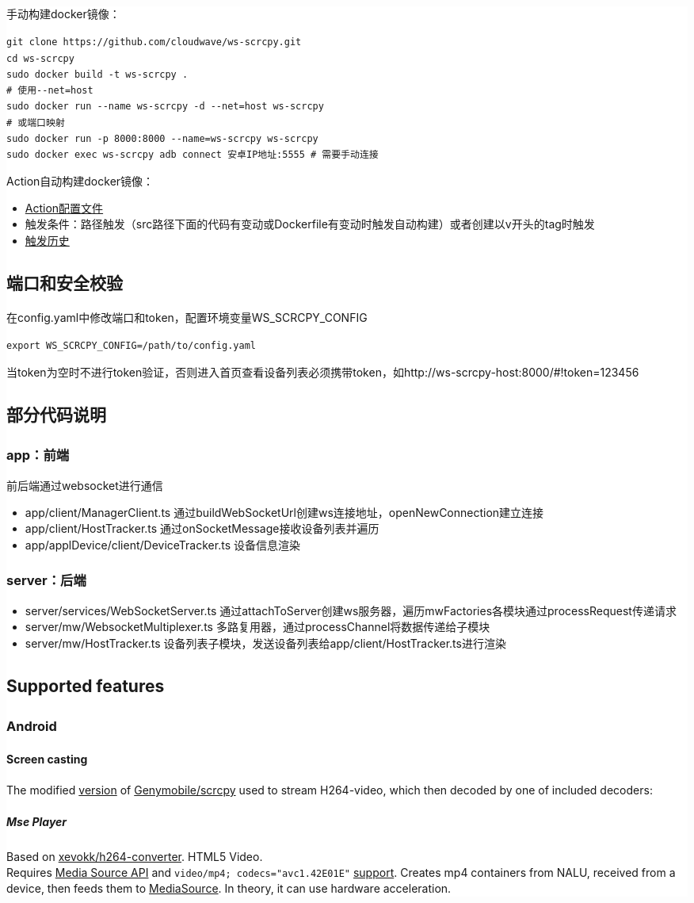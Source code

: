 手动构建docker镜像：
```
git clone https://github.com/cloudwave/ws-scrcpy.git
cd ws-scrcpy
sudo docker build -t ws-scrcpy .
# 使用--net=host
sudo docker run --name ws-scrcpy -d --net=host ws-scrcpy
# 或端口映射
sudo docker run -p 8000:8000 --name=ws-scrcpy ws-scrcpy
sudo docker exec ws-scrcpy adb connect 安卓IP地址:5555 # 需要手动连接
```
Action自动构建docker镜像：
- [Action配置文件](https://github.com/cloudswave/ws-scrcpy/blob/master/.github/workflows/docker-image.yaml)
- 触发条件：路径触发（src路径下面的代码有变动或Dockerfile有变动时触发自动构建）或者创建以v开头的tag时触发
- [触发历史](https://github.com/cloudswave/ws-scrcpy/actions/workflows/docker-image.yaml)

## 端口和安全校验
在config.yaml中修改端口和token，配置环境变量WS_SCRCPY_CONFIG
```
export WS_SCRCPY_CONFIG=/path/to/config.yaml
```
当token为空时不进行token验证，否则进入首页查看设备列表必须携带token，如http://ws-scrcpy-host:8000/#!token=123456

## 部分代码说明
### app：前端
前后端通过websocket进行通信
- app/client/ManagerClient.ts 通过buildWebSocketUrl创建ws连接地址，openNewConnection建立连接
- app/client/HostTracker.ts 通过onSocketMessage接收设备列表并遍历
- app/applDevice/client/DeviceTracker.ts 设备信息渲染
### server：后端
- server/services/WebSocketServer.ts 通过attachToServer创建ws服务器，遍历mwFactories各模块通过processRequest传递请求
- server/mw/WebsocketMultiplexer.ts 多路复用器，通过processChannel将数据传递给子模块
- server/mw/HostTracker.ts 设备列表子模块，发送设备列表给app/client/HostTracker.ts进行渲染

## Supported features

### Android

#### Screen casting
The modified [version][fork] of [Genymobile/scrcpy][scrcpy] used to stream
H264-video, which then decoded by one of included decoders:

##### Mse Player

Based on [xevokk/h264-converter][xevokk/h264-converter].
HTML5 Video.<br>
Requires [Media Source API][MSE] and `video/mp4; codecs="avc1.42E01E"`
[support][isTypeSupported]. Creates mp4 containers from NALU, received from a
device, then feeds them to [MediaSource][MediaSource]. In theory, it can use
hardware acceleration.


[fork]: https://github.com/NetrisTV/scrcpy/tree/feature/websocket-v1.19.x
[scrcpy]: https://github.com/Genymobile/scrcpy
[xevokk/h264-converter]: https://github.com/xevokk/h264-converter
[h264-live-player]: https://github.com/131/h264-live-player
[broadway]: https://github.com/mbebenita/Broadway
[adbkit]: https://github.com/DeviceFarmer/adbkit
[xterm.js]: https://github.com/xtermjs/xterm.js
[tinyh264]: https://github.com/udevbe/tinyh264
[node-pty]: https://github.com/Tyriar/node-pty
[WebDriverAgent]: https://github.com/appium/WebDriverAgent
[qvh]: https://github.com/danielpaulus/quicktime_video_hack
[ws-qvh]: https://github.com/NetrisTV/ws-qvh
[MSE]: https://developer.mozilla.org/en-US/docs/Web/API/Media_Source_Extensions_API
[isTypeSupported]: https://developer.mozilla.org/en-US/docs/Web/API/MediaSource/isTypeSupported
[MediaSource]: https://developer.mozilla.org/en-US/docs/Web/API/MediaSource
[wasm]: https://developer.mozilla.org/en-US/docs/WebAssembly
[webgl]: https://developer.mozilla.org/en-US/docs/Web/API/WebGL_API
[workers]: https://developer.mozilla.org/en-US/docs/Web/API/Web_Workers_API
[webcodecs]: https://w3c.github.io/webcodecs/
